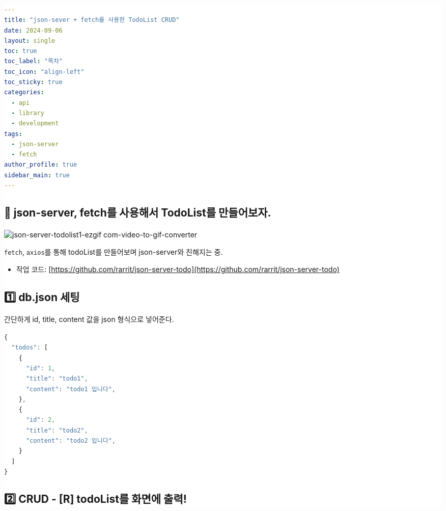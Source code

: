 ```yaml
---
title: "json-sever + fetch를 사용한 TodoList CRUD"
date: 2024-09-06
layout: single
toc: true
toc_label: "목차"
toc_icon: "align-left"
toc_sticky: true
categories:
  - api
  - library
  - development
tags:
  - json-server
  - fetch
author_profile: true
sidebar_main: true
---
```


## :ledger: json-server, fetch를 사용해서 TodoList를 만들어보자.

![json-server-todolist1-ezgif com-video-to-gif-converter](https://github.com/user-attachments/assets/e5c3e608-962c-46fc-a90e-76319f40c2a5)

`fetch`, `axios`를 통해 todoList를 만들어보며 json-server와 친해지는 중.

- 작업 코드: [https://github.com/rarrit/json-server-todo](https://github.com/rarrit/json-server-todo)

## :one: db.json 세팅

간단하게 id, title, content 값을 json 형식으로 넣어준다.

```jsx
{
  "todos": [
    {
      "id": 1,
      "title": "todo1",
      "content": "todo1 입니다",
    },
    {
      "id": 2,
      "title": "todo2",
      "content": "todo2 입니다",
    }
  ]
}
```

## :two: CRUD - [R] todoList를 화면에 출력!
